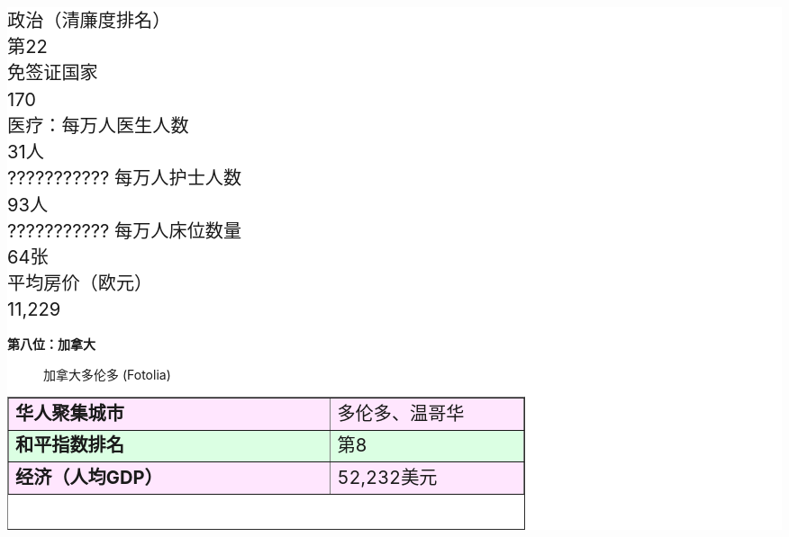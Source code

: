 <td style="vertical-align: top; width: 354px; background-color: rgb(255, 230, 254); font-weight: bold;"><big><big>政治（清廉度排名）<br /></big></big></td>
<td style="vertical-align: top; width: 206px; background-color: rgb(255, 230, 254);"><big><big>第22<br /></big></big></td>
</tr>
<tr>
<td style="vertical-align: top; width: 350px; background-color: rgb(219, 255, 227); font-weight: bold;"><big><big>免签证国家<br /></big></big></td>
<td style="vertical-align: top; width: 206px; background-color: rgb(219, 255, 227);"><big><big>170<br /></big></big></td>
</tr>
<tr>
<td style="vertical-align: top; background-color: rgb(255, 230, 254); font-weight: bold;"><big><big>医疗：每万人医生人数<br /></big></big></td>
<td style="vertical-align: top; background-color: rgb(255, 230, 254);"><big><big>31人<br /></big></big></td>
</tr>
<tr>
<td style="vertical-align: top; background-color: rgb(255, 230, 254); font-weight: bold;"><big><big>??????????? 每万人护士人数<br /></big></big></td>
<td style="vertical-align: top; background-color: rgb(255, 230, 254);"><big><big>93人<br /></big></big></td>
</tr>
<tr>
<td style="vertical-align: top; background-color: rgb(255, 230, 254); font-weight: bold;"><big><big>??????????? 每万人床位数量<br /></big></big></td>
<td style="vertical-align: top; background-color: rgb(255, 230, 254);"><big><big>64张<br /></big></big></td>
</tr>
<tr>
<td style="vertical-align: top; background-color: rgb(219, 255, 227); font-weight: bold;"><big><big>平均房价（欧元）<br /></big></big></td>
<td style="vertical-align: top; background-color: rgb(219, 255, 227);"><big><big>11,229<br /></big></big></td>
</tr>
</tbody>
</table>
<p></body></p>
<p><b>第八位：加拿大</b><br />
	<figure id="attachment_5758113" aria-describedby="caption-attachment-5758113" style="width: 600px" class="wp-caption aligncenter"><ahref=" https://i.epochtimes.com/assets/uploads/2014/07/1404102227441949-600x399.jpg" target="_blank" rel="noreferrer noopener"></a><figcaption id="caption-attachment-5758113" class="wp-caption-text">加拿大多伦多 (Fotolia)</figcaption></figure><body></p>
<p></p>
<table style="text-align: left; height: 148px; width: 575px;" border="1" cellpadding="2" cellspacing="2">
<tbody>
<tr>
<td style="vertical-align: top; width: 354px; background-color: rgb(255, 230, 254); font-weight: bold;"><big><big>华人聚集城市<br /></big></big></td>
<td style="vertical-align: top; width: 206px; background-color: rgb(255, 230, 254);"><big><big>多伦多、温哥华<br /></big></big></td>
</tr>
<tr>
<td style="vertical-align: top; width: 354px; background-color: rgb(219, 255, 227); font-weight: bold;"><big><big>和平指数排名<br /></big></big></td>
<td style="vertical-align: top; width: 200px; background-color: rgb(219, 255, 227);"><big><big>第8<br /></big></big></td>
</tr>
<tr>
<td style="vertical-align: top; width: 354px; background-color: rgb(255, 230, 254); font-weight: bold;"><big><big>经济（人均GDP）<br /></big></big></td>
<td style="vertical-align: top; width: 206px; background-color: rgb(255, 230, 254);"><big><big>52,232美元<br /></big></big></td>